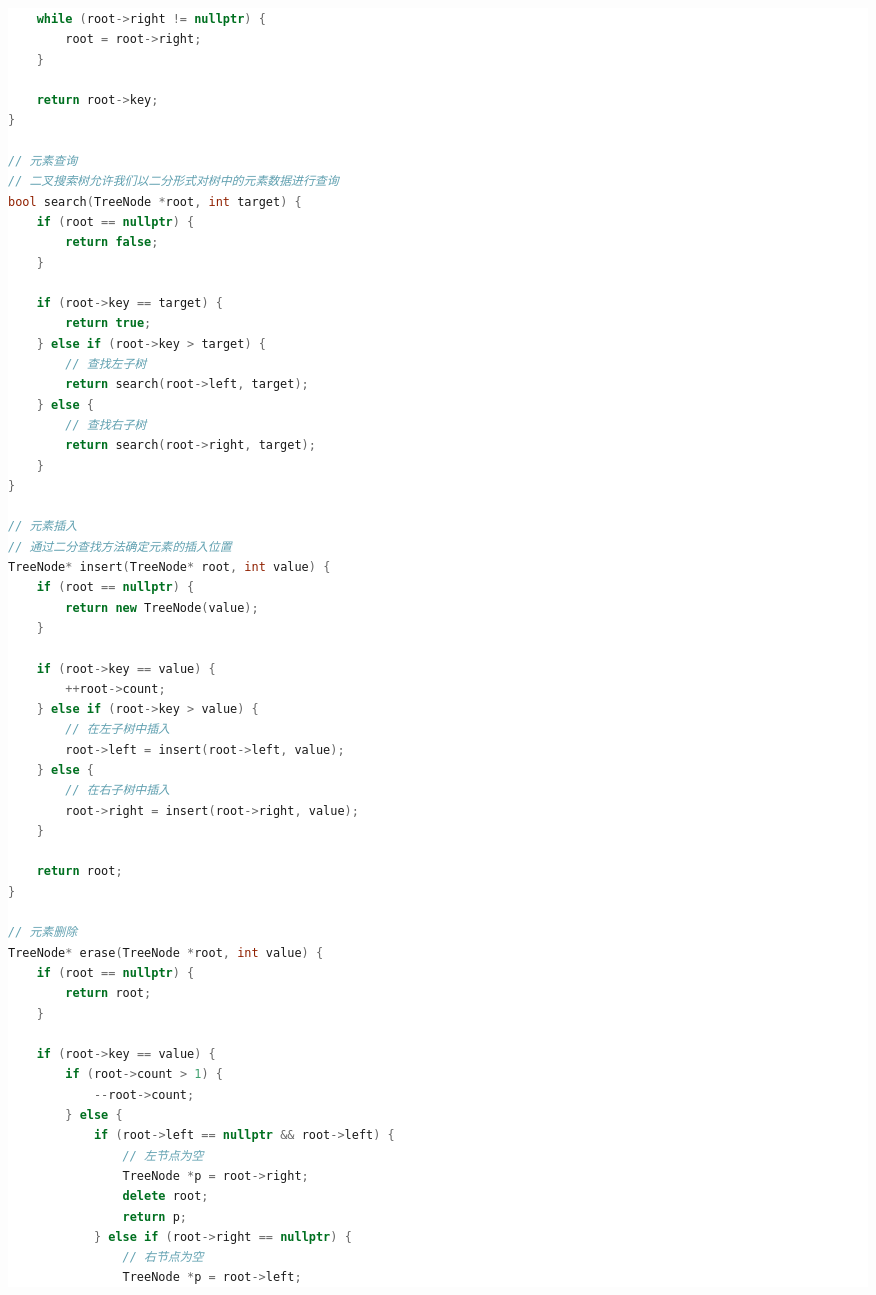 ```cpp
    while (root->right != nullptr) {
        root = root->right;
    }

    return root->key;
}

// 元素查询
// 二叉搜索树允许我们以二分形式对树中的元素数据进行查询
bool search(TreeNode *root, int target) {
    if (root == nullptr) {
        return false;
    }

    if (root->key == target) {
        return true;
    } else if (root->key > target) {
        // 查找左子树
        return search(root->left, target);
    } else {
        // 查找右子树
        return search(root->right, target);
    }
}

// 元素插入
// 通过二分查找方法确定元素的插入位置
TreeNode* insert(TreeNode* root, int value) {
    if (root == nullptr) {
        return new TreeNode(value);
    }

    if (root->key == value) {
        ++root->count;
    } else if (root->key > value) {
        // 在左子树中插入
        root->left = insert(root->left, value);
    } else {
        // 在右子树中插入
        root->right = insert(root->right, value);
    }

    return root;
}

// 元素删除
TreeNode* erase(TreeNode *root, int value) {
    if (root == nullptr) {
        return root;
    }

    if (root->key == value) {
        if (root->count > 1) {
            --root->count;
        } else {
            if (root->left == nullptr && root->left) {
                // 左节点为空
                TreeNode *p = root->right;
                delete root;
                return p;
            } else if (root->right == nullptr) {
                // 右节点为空
                TreeNode *p = root->left;
```